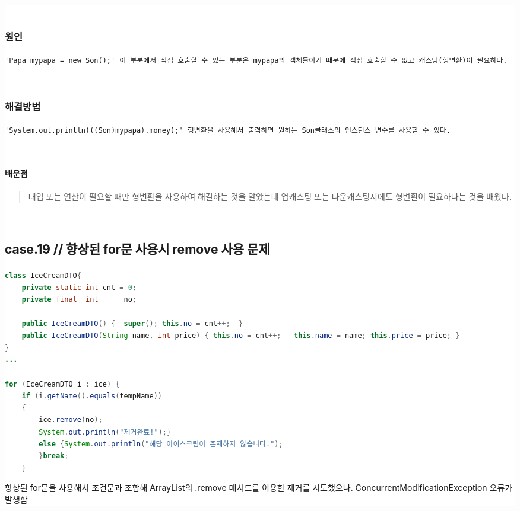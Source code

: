 

<br/>

### 원인

```
'Papa mypapa = new Son();' 이 부분에서 직접 호출할 수 있는 부분은 mypapa의 객체들이기 때문에 직접 호출할 수 없고 캐스팅(형변환)이 필요하다. 
```



<br/>

### 해결방법

```
'System.out.println(((Son)mypapa).money);' 형변환을 사용해서 출력하면 원하는 Son클래스의 인스턴스 변수를 사용할 수 있다.
```




<br/>

#### 배운점

> 대입 또는 연산이 필요할 때만 형변환을 사용하여 해결하는 것을 알았는데 업캐스팅 또는 다운캐스팅시에도 형변환이 필요하다는 것을 배웠다.






<br/>

## case.19	//	향상된 for문 사용시 remove 사용 문제

```Java
class IceCreamDTO{
	private static int cnt = 0;
	private final  int 		no;

	public IceCreamDTO() { 	super(); this.no = cnt++;  }
	public IceCreamDTO(String name, int price) { this.no = cnt++;	this.name = name; this.price = price; }
}
...

for (IceCreamDTO i : ice) {
	if (i.getName().equals(tempName)) 
	{
		ice.remove(no);
		System.out.println("제거완료!");}
		else {System.out.println("해당 아이스크림이 존재하지 않습니다.");
		}break;
	}
```

향상된 for문을 사용해서 조건문과 조합해 ArrayList의 .remove 메서드를 이용한 제거를 시도했으나. ConcurrentModificationException 오류가 발생함

